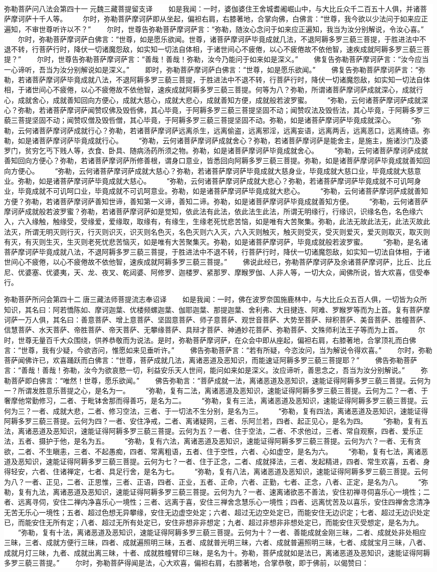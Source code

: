 弥勒菩萨问八法会第四十一
元魏三藏菩提留支译
　　如是我闻：一时，婆伽婆住王舍城耆阇崛山中，与大比丘众千二百五十人俱，并诸菩萨摩诃萨十千人等。
　　尔时，弥勒菩萨摩诃萨即从坐起，偏袒右肩，右膝著地，合掌向佛，白佛言：“世尊，我今欲以少法问于如来应正遍知，不审世尊听许以不？”
　　尔时，世尊告弥勒菩萨摩诃萨言：“弥勒，随汝心念问于如来应正遍知，我当为汝分别解说，令汝心喜。”
　　尔时，弥勒菩萨摩诃萨白佛言：“世尊，如是愿乐欲闻。世尊，诸菩萨摩诃萨毕竟成就几法，不退阿耨多罗三藐三菩提，于胜进法中不退不转，行菩萨行时，降伏一切诸魔怨敌，如实知一切法自体相，于诸世间心不疲倦，以心不疲倦故不依他智，速疾成就阿耨多罗三藐三菩提？”
　　尔时，世尊告弥勒菩萨摩诃萨言：“善哉！善哉！弥勒，汝今乃能问于如来如是深义。”
　　佛复告弥勒菩萨摩诃萨言：“汝今应当一心谛听，吾当为汝分别解说如是深义。”
　　即时，弥勒菩萨摩诃萨白佛言：“世尊，如是愿乐欲闻。”
　　佛复告弥勒菩萨摩诃萨言：“弥勒，若诸菩萨摩诃萨毕竟成就八法，不退阿耨多罗三藐三菩提，于胜进法中不退不转，行菩萨行时，降伏一切诸魔怨敌，如实知一切法自体相，于诸世间心不疲倦，以心不疲倦故不依他智，速疾成就阿耨多罗三藐三菩提。何等为八？弥勒，所谓诸菩萨摩诃萨成就深心，成就行心，成就舍心，成就善知回向方便心，成就大慈心，成就大悲心，成就善知方便，成就般若波罗蜜。
　　“弥勒，云何诸菩萨摩诃萨成就深心？弥勒，若诸菩萨摩诃萨闻赞叹佛及毁呰佛，其心毕竟，于阿耨多罗三藐三菩提坚固不动；闻赞叹法及毁呰法，其心毕竟，于阿耨多罗三藐三菩提坚固不动；闻赞叹僧及毁呰僧，其心毕竟，于阿耨多罗三藐三菩提坚固不动。弥勒，如是诸菩萨摩诃萨毕竟成就深心。
　　“弥勒，云何诸菩萨摩诃萨成就行心？弥勒，若诸菩萨摩诃萨远离杀生，远离偷盗，远离邪淫，远离妄语，远离两舌，远离恶口，远离绮语。弥勒，如是诸菩萨摩诃萨毕竟成就行心。
　　“弥勒，云何诸菩萨摩诃萨成就舍心？弥勒，若诸菩萨摩诃萨是能舍主，是施主，施诸沙门及婆罗门，贫穷乞丐下贱人等，衣食、卧具、随病汤药所须之物。弥勒，如是诸菩萨摩诃萨毕竟成就舍心。
　　“弥勒，云何诸菩萨摩诃萨成就善知回向方便心？弥勒，若诸菩萨摩诃萨所修善根，谓身口意业，皆悉回向阿耨多罗三藐三菩提。弥勒，如是诸菩萨摩诃萨毕竟成就善知回向方便心。
　　“弥勒，云何诸菩萨摩诃萨成就大慈心？弥勒，若诸菩萨摩诃萨毕竟成就大慈身业，毕竟成就大慈口业，毕竟成就大慈意业。弥勒，如是诸菩萨摩诃萨毕竟成就大慈心。
　　“弥勒，云何诸菩萨摩诃萨成就大悲心？弥勒，若诸菩萨摩诃萨毕竟成就不可讥呵身业，毕竟成就不可讥呵口业，毕竟成就不可讥呵意业。弥勒，如是诸菩萨摩诃萨毕竟成就大悲心。
　　“弥勒，云何诸菩萨摩诃萨成就善知方便？弥勒，若诸菩萨摩诃萨善知世谛，善知第一义谛，善知二谛。弥勒，如是诸菩萨摩诃萨毕竟成就善知方便。
　　“弥勒，云何诸菩萨摩诃萨成就般若波罗蜜？弥勒，若诸菩萨摩诃萨如是觉知，依此法有此法，依此法生此法，所谓无明缘行，行缘识，识缘名色，名色缘六入，六入缘触，触缘受，受缘爱，爱缘取，取缘有，有缘生，生缘老死忧悲苦恼，如是唯有大苦聚集。弥勒，此法无故此法无，此法灭故此法灭，所谓无明灭则行灭，行灭则识灭，识灭则名色灭，名色灭则六入灭，六入灭则触灭，触灭则受灭，受灭则爱灭，爱灭则取灭，取灭则有灭，有灭则生灭，生灭则老死忧悲苦恼灭，如是唯有大苦聚集灭。弥勒，如是诸菩萨摩诃萨，毕竟成就般若波罗蜜。
　　“弥勒，是名诸菩萨摩诃萨毕竟成就八法，不退阿耨多罗三藐三菩提，于胜进法中不退不转，行菩萨行时，降伏一切诸魔怨敌，如实知一切法自体相，于诸世间心不疲倦，以心不疲倦故不依他智，速疾成就阿耨多罗三藐三菩提。”
　　佛说此经已，弥勒菩萨摩诃萨及余诸菩萨摩诃萨，比丘、比丘尼、优婆塞、优婆夷，天、龙、夜叉、乾闼婆、阿修罗、迦楼罗、紧那罗、摩睺罗伽、人非人等，一切大众，闻佛所说，皆大欢喜，信受奉行。

弥勒菩萨所问会第四十二
唐三藏法师菩提流志奉诏译
　　如是我闻：一时，佛在波罗奈国施鹿林中，与大比丘众五百人俱，一切皆为众所知识，其名曰：阿若憍陈如、摩诃迦葉、优楼频螺迦葉、伽耶迦葉、那提迦葉、舍利弗、大目揵连、阿难、罗睺罗等而为上首。复有菩萨摩诃萨一万人俱，其名曰：善意菩萨、增上意菩萨、坚固意菩萨、师子意菩萨、观世音菩萨、大势至菩萨、辩积菩萨、美音菩萨、胜幢菩萨、信慧菩萨、水天菩萨、帝胜菩萨、帝天菩萨、无攀缘菩萨、具辩才菩萨、神通妙花菩萨、弥勒菩萨、文殊师利法王子等而为上首。
　　尔时，世尊无量百千大众围绕，供养恭敬而为说法。是时，弥勒菩萨摩诃萨，在众会中即从座起，偏袒右肩，右膝著地，合掌顶礼而白佛言：“世尊，我有少疑，今欲咨问，惟愿如来见垂听许。”
　　佛告弥勒菩萨言：“若有所疑，今恣汝问，当为解说令得欢喜。”
　　尔时，弥勒菩萨闻佛许已，欢喜踊跃而白佛言：“世尊，菩萨成就几法，离诸恶道及恶知识，而能速证阿耨多罗三藐三菩提耶？”
　　佛告弥勒菩萨言：“善哉！善哉！弥勒，汝今为欲哀愍一切，利益安乐天人世间，能问如来如是深义。汝应谛听，善思念之，吾当为汝分别解说。”
　　弥勒菩萨即白佛言：“唯然！世尊，愿乐欲闻。”
　　佛告弥勒言：“菩萨成就一法，离诸恶道及恶知识，速能证得阿耨多罗三藐三菩提。云何为一？所谓发胜意乐菩提之心，是名为一。
　　“弥勒，复有二法，离诸恶道及恶知识，速能证得阿耨多罗三藐三菩提。云何为二？一者、于奢摩他常勤修习，二者、于毗钵舍那而得善巧，是名为二。
　　“弥勒，复有三法，离诸恶道及恶知识，速能证得阿耨多罗三藐三菩提。云何为三？一者、成就大悲，二者、修习空法，三者、于一切法不生分别，是名为三。
　　“弥勒，复有四法，离诸恶道及恶知识，速能证得阿耨多罗三藐三菩提。云何为四？一者、安住净戒，二者、离诸疑网，三者、乐阿兰若，四者、起正见心，是名为四。
　　“弥勒，复有五法，离诸恶道及恶知识，速能证得阿耨多罗三藐三菩提。云何为五？一者、住于空法，二者、不求他过，三者、常自观察，四者、爱乐正法，五者、摄护于他，是名为五。
　　“弥勒，复有六法，离诸恶道及恶知识，速能证得阿耨多罗三藐三菩提。云何为六？一者、无有贪欲，二者、不生瞋恚，三者、不起愚痴，四者、常离粗语，五者、住于空性，六者、心如虚空，是名为六。
　　“弥勒，复有七法，离诸恶道及恶知识，速能证得阿耨多罗三藐三菩提。云何为七？一者、住于正念，二者、成就择法，三者、发起精进，四者、常生欢喜，五者、身得轻安，六者、住诸禅定，七者、具足行舍，是名为七。
　　“弥勒，复有八法，离诸恶道及恶知识，速能证得阿耨多罗三藐三菩提。云何为八？一者、正见，二者、正思惟，三者、正语，四者、正业，五者、正命，六者、正勤，七者、正念，八者、正定，是名为八。
　　“弥勒，复有九法，离诸恶道及恶知识，速能证得阿耨多罗三藐三菩提。云何为九？一者、速离诸欲恶不善法，安住初禅寻伺喜乐心一境性；二者、远离寻伺，安住二禅内净喜乐心一境性；三者、远离于喜，安住三禅舍念慧乐心一境性；四者、远离忧苦及以喜乐，安住四禅舍念清净无苦无乐心一境性；五者、超过色想无异攀缘，安住无边虚空处定；六者、超过无边空处定已，而能安住无边识定；七者、超过无边识处定已，而能安住无所有定；八者、超过无所有处定已，安住非想非非想定；九者、超过非想非非想处定已，而能安住灭受想定，是名为九。
　　“弥勒，复有十法，离诸恶道及恶知识，速能证得阿耨多罗三藐三菩提。云何为十？一者、善能成就金刚三昧，二者、成就处非处相应三昧，三者、成就方便行三昧，四者、成就遍照明三昧，五者、成就普光明三昧，六者、成就普遍照明三昧，七者、成就宝月三昧，八者、成就月灯三昧，九者、成就出离三昧，十者、成就胜幢臂印三昧，是名为十。弥勒，菩萨成就如是法已，离诸恶道及恶知识，速能证得阿耨多罗三藐三菩提。”
　　尔时，弥勒菩萨得闻是法，心大欢喜，偏袒右肩，右膝著地，合掌恭敬，即于佛前，以偈赞曰：
